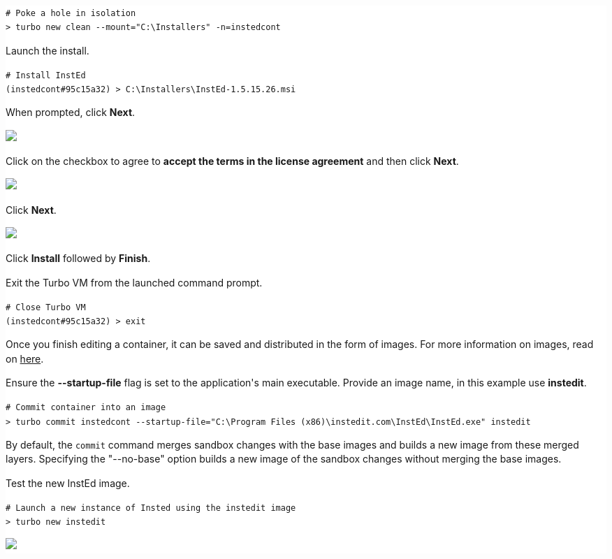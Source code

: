 ```
# Poke a hole in isolation
> turbo new clean --mount="C:\Installers" -n=instedcont
```

Launch the install.

```
# Install InstEd
(instedcont#95c15a32) > C:\Installers\InstEd-1.5.15.26.msi

```

When prompted, click **Next**.

![](/docs/studio/working_with_containers/install1.png)

Click on the checkbox to agree to **accept the terms in the license agreement** and then click **Next**.

![](/docs/studio/working_with_containers/install2.png)

Click **Next**.

![](/docs/studio/working_with_containers/install3.png)

Click **Install** followed by **Finish**.

Exit the Turbo VM from the launched command prompt.

```
# Close Turbo VM
(instedcont#95c15a32) > exit
```

Once you finish editing a container, it can be saved and distributed in the form of images. For more information on images, read on [here](/docs/studio/working-with-images).

Ensure the **--startup-file** flag is set to the application's main executable. Provide an image name, in this example use **instedit**.

```
# Commit container into an image
> turbo commit instedcont --startup-file="C:\Program Files (x86)\instedit.com\InstEd\InstEd.exe" instedit
```

By default, the `commit` command merges sandbox changes with the base images and builds a new image from these merged layers. Specifying the "--no-base" option builds a new image of the sandbox changes without merging the base images.

Test the new InstEd image.

```
# Launch a new instance of Insted using the instedit image
> turbo new instedit
```

![](/docs/studio/working_with_containers/instedit1.png)

